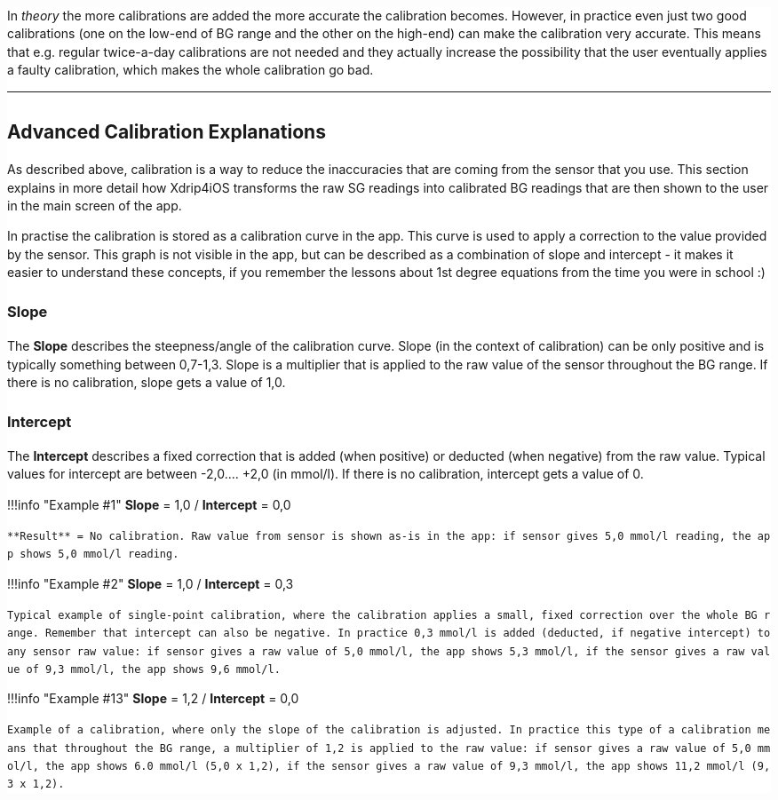 In *theory* the more calibrations are added the more accurate the calibration becomes. However, in practice even just two good calibrations (one on the low-end of BG range and the other on the high-end) can make the calibration very accurate. This means that e.g. regular twice-a-day calibrations are not needed and they actually increase the possibility that the user eventually applies a faulty calibration, which makes the whole calibration go bad.

___

## Advanced Calibration Explanations

As described above, calibration is a way to reduce the inaccuracies that are coming from the sensor that you use. This section explains in more detail how Xdrip4iOS transforms the raw SG readings into calibrated BG readings that are then shown to the user in the main screen of the app.

In practise the calibration is stored as a calibration curve in the app. This curve is used to apply a correction to the value provided by the sensor. This graph is not visible in the app, but can be described as a combination of slope and intercept - it makes it easier to understand these concepts, if you remember the lessons about 1st degree equations from the time you were in school :)

### Slope
The **Slope** describes the steepness/angle of the calibration curve. Slope (in the context of calibration) can be only positive and is typically something between 0,7-1,3. Slope is a multiplier that is applied to the raw value of the sensor throughout the BG range. If there is no calibration, slope gets a value of 1,0.

### Intercept
The **Intercept** describes a fixed correction that is added (when positive) or deducted (when negative) from the raw value. Typical values for intercept are between -2,0.... +2,0 (in mmol/l). If there is no calibration, intercept gets a value of 0.



!!!info "Example #1"
    **Slope** = 1,0 / **Intercept** = 0,0
    
    **Result** = No calibration. Raw value from sensor is shown as-is in the app: if sensor gives 5,0 mmol/l reading, the app shows 5,0 mmol/l reading.

!!!info "Example #2"
    **Slope** = 1,0 / **Intercept** = 0,3
    
    Typical example of single-point calibration, where the calibration applies a small, fixed correction over the whole BG range. Remember that intercept can also be negative. In practice 0,3 mmol/l is added (deducted, if negative intercept) to any sensor raw value: if sensor gives a raw value of 5,0 mmol/l, the app shows 5,3 mmol/l, if the sensor gives a raw value of 9,3 mmol/l, the app shows 9,6 mmol/l.


!!!info "Example #13"
    **Slope** = 1,2 / **Intercept** = 0,0
    
    Example of a calibration, where only the slope of the calibration is adjusted. In practice this type of a calibration means that throughout the BG range, a multiplier of 1,2 is applied to the raw value: if sensor gives a raw value of 5,0 mmol/l, the app shows 6.0 mmol/l (5,0 x 1,2), if the sensor gives a raw value of 9,3 mmol/l, the app shows 11,2 mmol/l (9,3 x 1,2).
